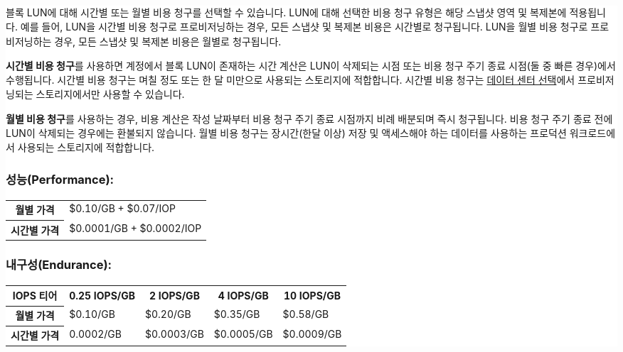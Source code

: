 블록 LUN에 대해 시간별 또는 월별 비용 청구를 선택할 수 있습니다. LUN에 대해 선택한 비용 청구 유형은 해당 스냅샷 영역 및 복제본에 적용됩니다. 예를 들어, LUN을 시간별 비용 청구로 프로비저닝하는 경우, 모든 스냅샷 및 복제본 비용은 시간별로 청구됩니다. LUN을 월별 비용 청구로 프로비저닝하는 경우, 모든 스냅샷 및 복제본 비용은 월별로 청구됩니다. 

**시간별 비용 청구**를 사용하면 계정에서 블록 LUN이 존재하는 시간 계산은 LUN이 삭제되는 시점 또는 비용 청구 주기 종료 시점(둘 중 빠른 경우)에서 수행됩니다.  시간별 비용 청구는 며칠 정도 또는 한 달 미만으로 사용되는 스토리지에 적합합니다. 시간별 비용 청구는 [데이터 센터 선택](new-ibm-block-and-file-storage-location-and-features.html)에서 프로비저닝되는 스토리지에서만 사용할 수 있습니다. 

**월별 비용 청구**를 사용하는 경우, 비용 계산은 작성 날짜부터 비용 청구 주기 종료 시점까지 비례 배분되며 즉시 청구됩니다. 비용 청구 주기 종료 전에 LUN이 삭제되는 경우에는 환불되지 않습니다.  월별 비용 청구는 장시간(한달 이상) 저장 및 액세스해야 하는 데이터를 사용하는 프로덕션 워크로드에서 사용되는 스토리지에 적합합니다. 

### 성능(Performance):
<table>
 <tbody>
  <tr>
   <th>월별 가격</th>
   <td>$0.10/GB + $0.07/IOP</td>
  </tr>
  <tr>
   <th>시간별 가격</th>
   <td>$0.0001/GB + $0.0002/IOP</td>
  </tr>
  </tbody>
</table>
 
### 내구성(Endurance):
<table>
 <tbody>
  <tr>
   <th>IOPS 티어</th>
   <th>0.25 IOPS/GB</th>
   <th>2 IOPS/GB</th>
   <th>4 IOPS/GB</th>
   <th>10 IOPS/GB</th>
  </tr>
  <tr>
   <th>월별 가격</th>
   <td>$0.10/GB</td>
   <td>$0.20/GB</td>
   <td>$0.35/GB</td>
   <td>$0.58/GB</td>
  </tr>
  <tr>
   <th>시간별 가격</th>
   <td>0.0002/GB</td>
   <td>$0.0003/GB</td>
   <td>$0.0005/GB</td>
   <td>$0.0009/GB</td>
  </tr>
  </tbody>
</table>
